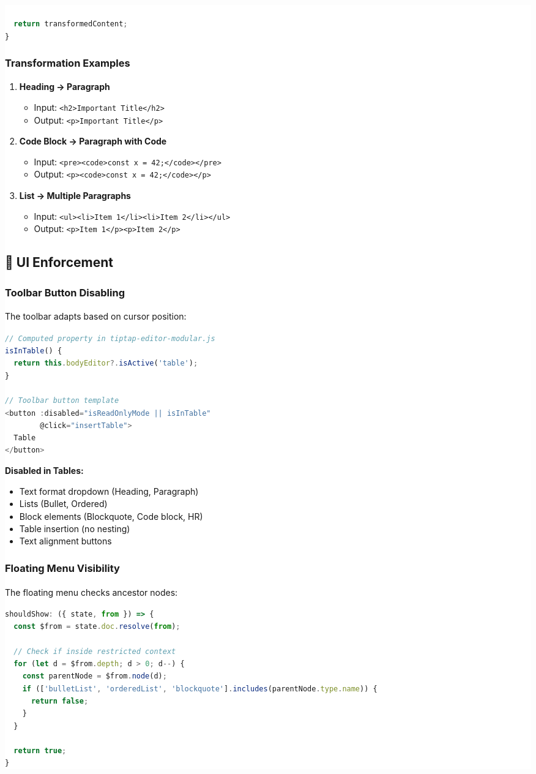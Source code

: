 ```javascript
  
  return transformedContent;
}
```

### **Transformation Examples**

1. **Heading → Paragraph**
   - Input: `<h2>Important Title</h2>`
   - Output: `<p>Important Title</p>`

2. **Code Block → Paragraph with Code**
   - Input: `<pre><code>const x = 42;</code></pre>`
   - Output: `<p><code>const x = 42;</code></p>`

3. **List → Multiple Paragraphs**
   - Input: `<ul><li>Item 1</li><li>Item 2</li></ul>`
   - Output: `<p>Item 1</p><p>Item 2</p>`

## 🎨 **UI Enforcement**

### **Toolbar Button Disabling**

The toolbar adapts based on cursor position:

```javascript
// Computed property in tiptap-editor-modular.js
isInTable() {
  return this.bodyEditor?.isActive('table');
}

// Toolbar button template
<button :disabled="isReadOnlyMode || isInTable" 
        @click="insertTable">
  Table
</button>
```

**Disabled in Tables:**
- Text format dropdown (Heading, Paragraph)
- Lists (Bullet, Ordered)
- Block elements (Blockquote, Code block, HR)
- Table insertion (no nesting)
- Text alignment buttons

### **Floating Menu Visibility**

The floating menu checks ancestor nodes:

```javascript
shouldShow: ({ state, from }) => {
  const $from = state.doc.resolve(from);
  
  // Check if inside restricted context
  for (let d = $from.depth; d > 0; d--) {
    const parentNode = $from.node(d);
    if (['bulletList', 'orderedList', 'blockquote'].includes(parentNode.type.name)) {
      return false;
    }
  }
  
  return true;
}
```
